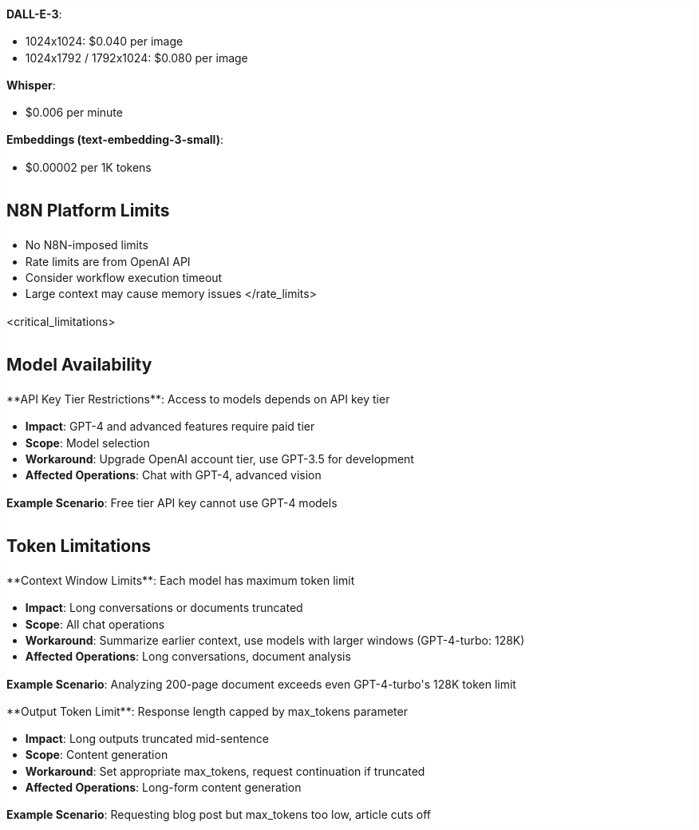 **DALL-E-3**:
- 1024x1024: $0.040 per image
- 1024x1792 / 1792x1024: $0.080 per image

**Whisper**:
- $0.006 per minute

**Embeddings (text-embedding-3-small)**:
- $0.00002 per 1K tokens

## N8N Platform Limits
- No N8N-imposed limits
- Rate limits are from OpenAI API
- Consider workflow execution timeout
- Large context may cause memory issues
</rate_limits>

<critical_limitations>
## Model Availability

<limitation id="lim-001" severity="high">
**API Key Tier Restrictions**: Access to models depends on API key tier

- **Impact**: GPT-4 and advanced features require paid tier
- **Scope**: Model selection
- **Workaround**: Upgrade OpenAI account tier, use GPT-3.5 for development
- **Affected Operations**: Chat with GPT-4, advanced vision

**Example Scenario**: Free tier API key cannot use GPT-4 models
</limitation>

## Token Limitations

<limitation id="lim-002" severity="critical">
**Context Window Limits**: Each model has maximum token limit

- **Impact**: Long conversations or documents truncated
- **Scope**: All chat operations
- **Workaround**: Summarize earlier context, use models with larger windows (GPT-4-turbo: 128K)
- **Affected Operations**: Long conversations, document analysis

**Example Scenario**: Analyzing 200-page document exceeds even GPT-4-turbo's 128K token limit
</limitation>

<limitation id="lim-003" severity="medium">
**Output Token Limit**: Response length capped by max_tokens parameter

- **Impact**: Long outputs truncated mid-sentence
- **Scope**: Content generation
- **Workaround**: Set appropriate max_tokens, request continuation if truncated
- **Affected Operations**: Long-form content generation

**Example Scenario**: Requesting blog post but max_tokens too low, article cuts off
</limitation>
